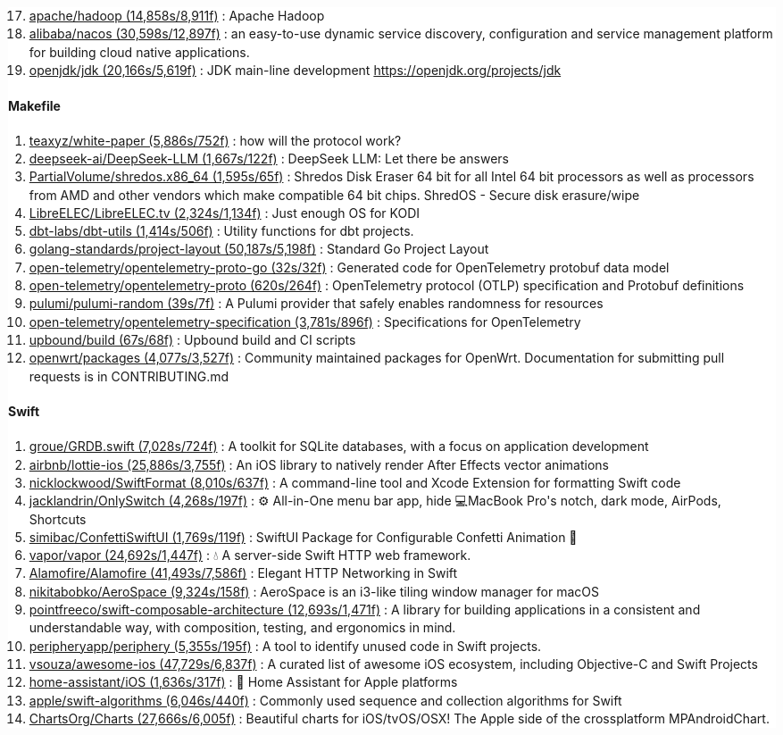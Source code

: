 17. [apache/hadoop (14,858s/8,911f)](https://github.com/apache/hadoop) : Apache Hadoop
18. [alibaba/nacos (30,598s/12,897f)](https://github.com/alibaba/nacos) : an easy-to-use dynamic service discovery, configuration and service management platform for building cloud native applications.
19. [openjdk/jdk (20,166s/5,619f)](https://github.com/openjdk/jdk) : JDK main-line development https://openjdk.org/projects/jdk

#### Makefile
1. [teaxyz/white-paper (5,886s/752f)](https://github.com/teaxyz/white-paper) : how will the protocol work?
2. [deepseek-ai/DeepSeek-LLM (1,667s/122f)](https://github.com/deepseek-ai/DeepSeek-LLM) : DeepSeek LLM: Let there be answers
3. [PartialVolume/shredos.x86_64 (1,595s/65f)](https://github.com/PartialVolume/shredos.x86_64) : Shredos Disk Eraser 64 bit for all Intel 64 bit processors as well as processors from AMD and other vendors which make compatible 64 bit chips. ShredOS - Secure disk erasure/wipe
4. [LibreELEC/LibreELEC.tv (2,324s/1,134f)](https://github.com/LibreELEC/LibreELEC.tv) : Just enough OS for KODI
5. [dbt-labs/dbt-utils (1,414s/506f)](https://github.com/dbt-labs/dbt-utils) : Utility functions for dbt projects.
6. [golang-standards/project-layout (50,187s/5,198f)](https://github.com/golang-standards/project-layout) : Standard Go Project Layout
7. [open-telemetry/opentelemetry-proto-go (32s/32f)](https://github.com/open-telemetry/opentelemetry-proto-go) : Generated code for OpenTelemetry protobuf data model
8. [open-telemetry/opentelemetry-proto (620s/264f)](https://github.com/open-telemetry/opentelemetry-proto) : OpenTelemetry protocol (OTLP) specification and Protobuf definitions
9. [pulumi/pulumi-random (39s/7f)](https://github.com/pulumi/pulumi-random) : A Pulumi provider that safely enables randomness for resources
10. [open-telemetry/opentelemetry-specification (3,781s/896f)](https://github.com/open-telemetry/opentelemetry-specification) : Specifications for OpenTelemetry
11. [upbound/build (67s/68f)](https://github.com/upbound/build) : Upbound build and CI scripts
12. [openwrt/packages (4,077s/3,527f)](https://github.com/openwrt/packages) : Community maintained packages for OpenWrt. Documentation for submitting pull requests is in CONTRIBUTING.md

#### Swift
1. [groue/GRDB.swift (7,028s/724f)](https://github.com/groue/GRDB.swift) : A toolkit for SQLite databases, with a focus on application development
2. [airbnb/lottie-ios (25,886s/3,755f)](https://github.com/airbnb/lottie-ios) : An iOS library to natively render After Effects vector animations
3. [nicklockwood/SwiftFormat (8,010s/637f)](https://github.com/nicklockwood/SwiftFormat) : A command-line tool and Xcode Extension for formatting Swift code
4. [jacklandrin/OnlySwitch (4,268s/197f)](https://github.com/jacklandrin/OnlySwitch) : ⚙️ All-in-One menu bar app, hide 💻MacBook Pro's notch, dark mode, AirPods, Shortcuts
5. [simibac/ConfettiSwiftUI (1,769s/119f)](https://github.com/simibac/ConfettiSwiftUI) : SwiftUI Package for Configurable Confetti Animation 🎉
6. [vapor/vapor (24,692s/1,447f)](https://github.com/vapor/vapor) : 💧 A server-side Swift HTTP web framework.
7. [Alamofire/Alamofire (41,493s/7,586f)](https://github.com/Alamofire/Alamofire) : Elegant HTTP Networking in Swift
8. [nikitabobko/AeroSpace (9,324s/158f)](https://github.com/nikitabobko/AeroSpace) : AeroSpace is an i3-like tiling window manager for macOS
9. [pointfreeco/swift-composable-architecture (12,693s/1,471f)](https://github.com/pointfreeco/swift-composable-architecture) : A library for building applications in a consistent and understandable way, with composition, testing, and ergonomics in mind.
10. [peripheryapp/periphery (5,355s/195f)](https://github.com/peripheryapp/periphery) : A tool to identify unused code in Swift projects.
11. [vsouza/awesome-ios (47,729s/6,837f)](https://github.com/vsouza/awesome-ios) : A curated list of awesome iOS ecosystem, including Objective-C and Swift Projects
12. [home-assistant/iOS (1,636s/317f)](https://github.com/home-assistant/iOS) : 📱 Home Assistant for Apple platforms
13. [apple/swift-algorithms (6,046s/440f)](https://github.com/apple/swift-algorithms) : Commonly used sequence and collection algorithms for Swift
14. [ChartsOrg/Charts (27,666s/6,005f)](https://github.com/ChartsOrg/Charts) : Beautiful charts for iOS/tvOS/OSX! The Apple side of the crossplatform MPAndroidChart.